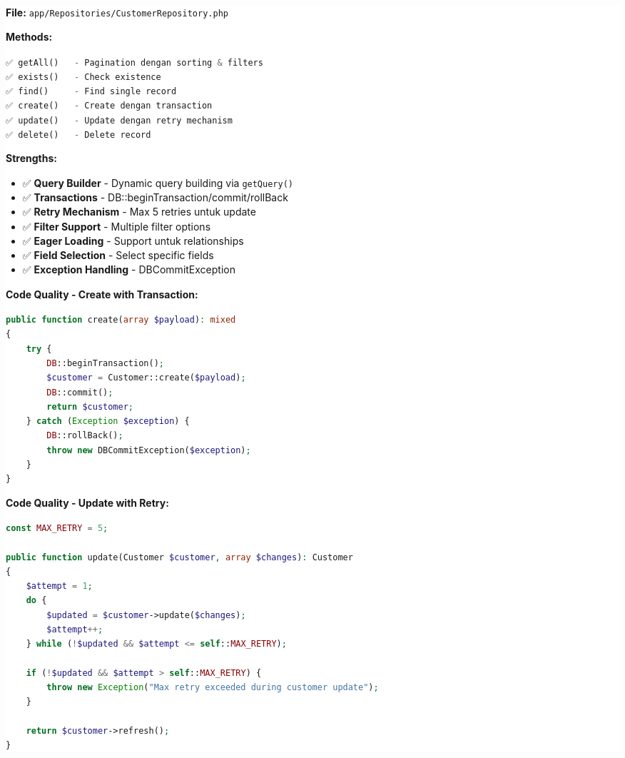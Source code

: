 **File:** `app/Repositories/CustomerRepository.php`

**Methods:**
```php
✅ getAll()   - Pagination dengan sorting & filters
✅ exists()   - Check existence
✅ find()     - Find single record
✅ create()   - Create dengan transaction
✅ update()   - Update dengan retry mechanism
✅ delete()   - Delete record
```

**Strengths:**
- ✅ **Query Builder** - Dynamic query building via `getQuery()`
- ✅ **Transactions** - DB::beginTransaction/commit/rollBack
- ✅ **Retry Mechanism** - Max 5 retries untuk update
- ✅ **Filter Support** - Multiple filter options
- ✅ **Eager Loading** - Support untuk relationships
- ✅ **Field Selection** - Select specific fields
- ✅ **Exception Handling** - DBCommitException

**Code Quality - Create with Transaction:**
```php
public function create(array $payload): mixed
{
    try {
        DB::beginTransaction();
        $customer = Customer::create($payload);
        DB::commit();
        return $customer;
    } catch (Exception $exception) {
        DB::rollBack();
        throw new DBCommitException($exception);
    }
}
```

**Code Quality - Update with Retry:**
```php
const MAX_RETRY = 5;

public function update(Customer $customer, array $changes): Customer
{
    $attempt = 1;
    do {
        $updated = $customer->update($changes);
        $attempt++;
    } while (!$updated && $attempt <= self::MAX_RETRY);

    if (!$updated && $attempt > self::MAX_RETRY) {
        throw new Exception("Max retry exceeded during customer update");
    }

    return $customer->refresh();
}
```
